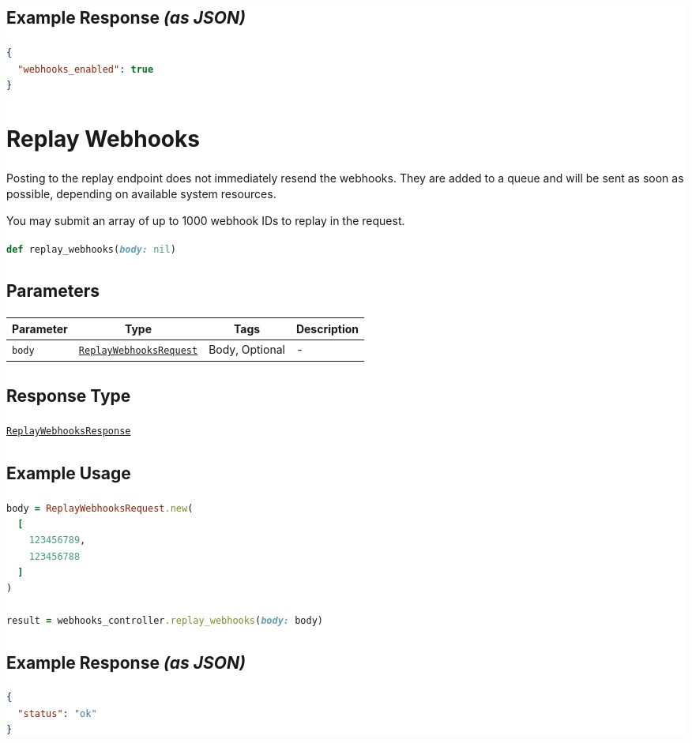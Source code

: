 ## Example Response *(as JSON)*

```json
{
  "webhooks_enabled": true
}
```


# Replay Webhooks

Posting to the replay endpoint does not immediately resend the webhooks. They are added to a queue and will be sent as soon as possible, depending on available system resources.

You may submit an array of up to 1000 webhook IDs to replay in the request.

```ruby
def replay_webhooks(body: nil)
```

## Parameters

| Parameter | Type | Tags | Description |
|  --- | --- | --- | --- |
| `body` | [`ReplayWebhooksRequest`](../../doc/models/replay-webhooks-request.md) | Body, Optional | - |

## Response Type

[`ReplayWebhooksResponse`](../../doc/models/replay-webhooks-response.md)

## Example Usage

```ruby
body = ReplayWebhooksRequest.new(
  [
    123456789,
    123456788
  ]
)

result = webhooks_controller.replay_webhooks(body: body)
```

## Example Response *(as JSON)*

```json
{
  "status": "ok"
}
```

